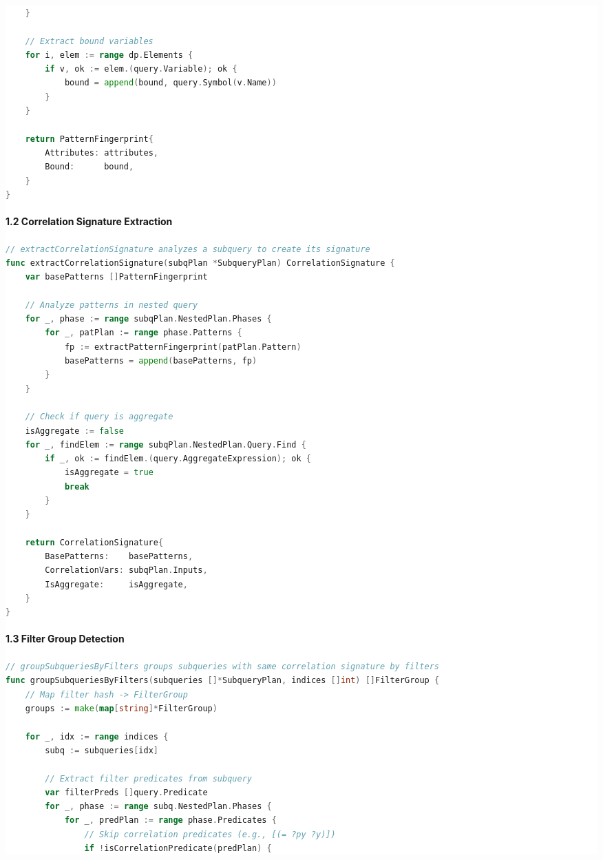 ```go
    }

    // Extract bound variables
    for i, elem := range dp.Elements {
        if v, ok := elem.(query.Variable); ok {
            bound = append(bound, query.Symbol(v.Name))
        }
    }

    return PatternFingerprint{
        Attributes: attributes,
        Bound:      bound,
    }
}
```

#### 1.2 Correlation Signature Extraction

```go
// extractCorrelationSignature analyzes a subquery to create its signature
func extractCorrelationSignature(subqPlan *SubqueryPlan) CorrelationSignature {
    var basePatterns []PatternFingerprint

    // Analyze patterns in nested query
    for _, phase := range subqPlan.NestedPlan.Phases {
        for _, patPlan := range phase.Patterns {
            fp := extractPatternFingerprint(patPlan.Pattern)
            basePatterns = append(basePatterns, fp)
        }
    }

    // Check if query is aggregate
    isAggregate := false
    for _, findElem := range subqPlan.NestedPlan.Query.Find {
        if _, ok := findElem.(query.AggregateExpression); ok {
            isAggregate = true
            break
        }
    }

    return CorrelationSignature{
        BasePatterns:    basePatterns,
        CorrelationVars: subqPlan.Inputs,
        IsAggregate:     isAggregate,
    }
}
```

#### 1.3 Filter Group Detection

```go
// groupSubqueriesByFilters groups subqueries with same correlation signature by filters
func groupSubqueriesByFilters(subqueries []*SubqueryPlan, indices []int) []FilterGroup {
    // Map filter hash -> FilterGroup
    groups := make(map[string]*FilterGroup)

    for _, idx := range indices {
        subq := subqueries[idx]

        // Extract filter predicates from subquery
        var filterPreds []query.Predicate
        for _, phase := range subq.NestedPlan.Phases {
            for _, predPlan := range phase.Predicates {
                // Skip correlation predicates (e.g., [(= ?py ?y)])
                if !isCorrelationPredicate(predPlan) {
```